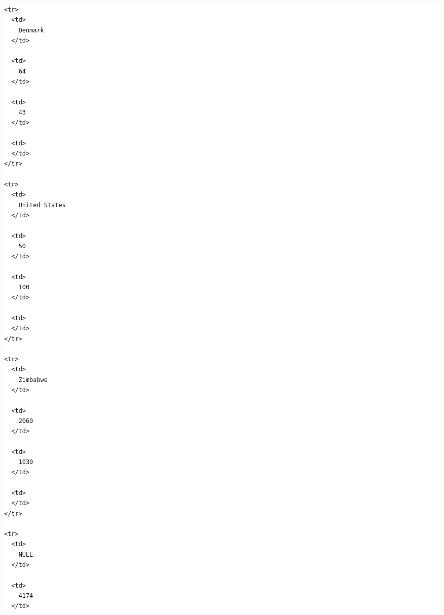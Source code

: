     <tr>
      <td>
        Denmark
      </td>
      
      <td>
        64
      </td>
      
      <td>
        43
      </td>
      
      <td>
      </td>
    </tr>
    
    <tr>
      <td>
        United States
      </td>
      
      <td>
        50
      </td>
      
      <td>
        100
      </td>
      
      <td>
      </td>
    </tr>
    
    <tr>
      <td>
        Zimbabwe
      </td>
      
      <td>
        2060
      </td>
      
      <td>
        1030
      </td>
      
      <td>
      </td>
    </tr>
    
    <tr>
      <td>
        NULL
      </td>
      
      <td>
        4174
      </td>
      